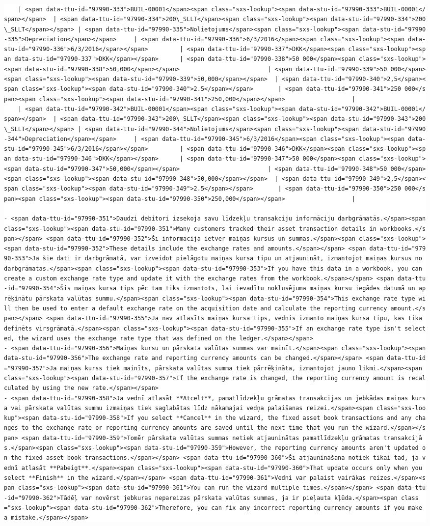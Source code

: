        | <span data-ttu-id="97990-333">BUIL-00001</span><span class="sxs-lookup"><span data-stu-id="97990-333">BUIL-00001</span></span>  | <span data-ttu-id="97990-334">200\_SLLT</span><span class="sxs-lookup"><span data-stu-id="97990-334">200\_SLLT</span></span> | <span data-ttu-id="97990-335">Nolietojums</span><span class="sxs-lookup"><span data-stu-id="97990-335">Depreciation</span></span>     | <span data-ttu-id="97990-336">6/3/2016</span><span class="sxs-lookup"><span data-stu-id="97990-336">6/3/2016</span></span>         | <span data-ttu-id="97990-337">DKK</span><span class="sxs-lookup"><span data-stu-id="97990-337">DKK</span></span>      | <span data-ttu-id="97990-338">50 000</span><span class="sxs-lookup"><span data-stu-id="97990-338">50,000</span></span>                         | <span data-ttu-id="97990-339">50 000</span><span class="sxs-lookup"><span data-stu-id="97990-339">50,000</span></span>  | <span data-ttu-id="97990-340">2,5</span><span class="sxs-lookup"><span data-stu-id="97990-340">2.5</span></span>       | <span data-ttu-id="97990-341">250 000</span><span class="sxs-lookup"><span data-stu-id="97990-341">250,000</span></span>                   |
        | <span data-ttu-id="97990-342">BUIL-00001</span><span class="sxs-lookup"><span data-stu-id="97990-342">BUIL-00001</span></span>  | <span data-ttu-id="97990-343">200\_SLLT</span><span class="sxs-lookup"><span data-stu-id="97990-343">200\_SLLT</span></span> | <span data-ttu-id="97990-344">Nolietojums</span><span class="sxs-lookup"><span data-stu-id="97990-344">Depreciation</span></span>     | <span data-ttu-id="97990-345">6/3/2016</span><span class="sxs-lookup"><span data-stu-id="97990-345">6/3/2016</span></span>         | <span data-ttu-id="97990-346">DKK</span><span class="sxs-lookup"><span data-stu-id="97990-346">DKK</span></span>      | <span data-ttu-id="97990-347">50 000</span><span class="sxs-lookup"><span data-stu-id="97990-347">50,000</span></span>                         | <span data-ttu-id="97990-348">50 000</span><span class="sxs-lookup"><span data-stu-id="97990-348">50,000</span></span>  | <span data-ttu-id="97990-349">2,5</span><span class="sxs-lookup"><span data-stu-id="97990-349">2.5</span></span>       | <span data-ttu-id="97990-350">250 000</span><span class="sxs-lookup"><span data-stu-id="97990-350">250,000</span></span>                   |

    - <span data-ttu-id="97990-351">Daudzi debitori izsekoja savu līdzekļu transakciju informāciju darbgrāmatās.</span><span class="sxs-lookup"><span data-stu-id="97990-351">Many customers tracked their asset transaction details in workbooks.</span></span> <span data-ttu-id="97990-352">Šī informācija ietver maiņas kursus un summas.</span><span class="sxs-lookup"><span data-stu-id="97990-352">These details include the exchange rates and amounts.</span></span> <span data-ttu-id="97990-353">Ja šie dati ir darbgrāmatā, var izveidot pielāgotu maiņas kursa tipu un atjaunināt, izmantojot maiņas kursus no darbgrāmatas.</span><span class="sxs-lookup"><span data-stu-id="97990-353">If you have this data in a workbook, you can create a custom exchange rate type and update it with the exchange rates from the workbook.</span></span> <span data-ttu-id="97990-354">Šis maiņas kursa tips pēc tam tiks izmantots, lai ievadītu noklusējuma maiņas kursu iegādes datumā un aprēķinātu pārskata valūtas summu.</span><span class="sxs-lookup"><span data-stu-id="97990-354">This exchange rate type will then be used to enter a default exchange rate on the acquisition date and calculate the reporting currency amount.</span></span> <span data-ttu-id="97990-355">Ja nav atlasīts maiņas kursa tips, vednis izmanto maiņas kursa tipu, kas tika definēts virsgrāmatā.</span><span class="sxs-lookup"><span data-stu-id="97990-355">If an exchange rate type isn't selected, the wizard uses the exchange rate type that was defined on the ledger.</span></span>
    - <span data-ttu-id="97990-356">Maiņas kursu un pārskata valūtas summas var mainīt.</span><span class="sxs-lookup"><span data-stu-id="97990-356">The exchange rate and reporting currency amounts can be changed.</span></span> <span data-ttu-id="97990-357">Ja maiņas kurss tiek mainīts, pārskata valūtas summa tiek pārrēķināta, izmantojot jauno likmi.</span><span class="sxs-lookup"><span data-stu-id="97990-357">If the exchange rate is changed, the reporting currency amount is recalculated by using the new rate.</span></span>
    - <span data-ttu-id="97990-358">Ja vednī atlasāt **Atcelt**, pamatlīdzekļu grāmatas transakcijas un jebkādas maiņas kursa vai pārskata valūtas summu izmaiņas tiek saglabātas līdz nākamajai vedņa palaišanas reizei.</span><span class="sxs-lookup"><span data-stu-id="97990-358">If you select **Cancel** in the wizard, the fixed asset book transactions and any changes to the exchange rate or reporting currency amounts are saved until the next time that you run the wizard.</span></span> <span data-ttu-id="97990-359">Tomēr pārskata valūtas summas netiek atjauninātas pamatlīdzekļu grāmatas transakcijās.</span><span class="sxs-lookup"><span data-stu-id="97990-359">However, the reporting currency amounts aren't updated on the fixed asset book transactions.</span></span> <span data-ttu-id="97990-360">Šī atjaunināšana notiek tikai tad, ja vednī atlasāt **Pabeigt**.</span><span class="sxs-lookup"><span data-stu-id="97990-360">That update occurs only when you select **Finish** in the wizard.</span></span> <span data-ttu-id="97990-361">Vedni var palaist vairākas reizes.</span><span class="sxs-lookup"><span data-stu-id="97990-361">You can run the wizard multiple times.</span></span> <span data-ttu-id="97990-362">Tādēļ var novērst jebkuras nepareizas pārskata valūtas summas, ja ir pieļauta kļūda.</span><span class="sxs-lookup"><span data-stu-id="97990-362">Therefore, you can fix any incorrect reporting currency amounts if you make a mistake.</span></span>
